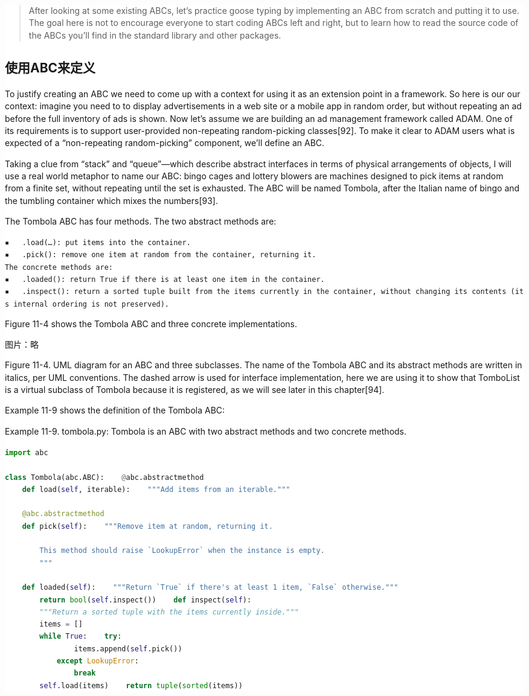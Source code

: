 >After looking at some existing ABCs, let’s practice goose typing by implementing an ABC from scratch and putting it to use. The goal here is not to encourage everyone to start coding ABCs left and right, but to learn how to read the source code of the ABCs you’ll find in the standard library and other packages.  

## 使用ABC来定义
To justify creating an ABC we need to come up with a context for using it as an extension point in a framework. So here is our our context: imagine you need to to display advertisements in a web site or a mobile app in random order, but without repeating an ad before the full inventory of ads is shown. Now let’s assume we are building an ad management framework called ADAM. One of its requirements is to support user-provided non-repeating random-picking classes[92]. To make it clear to ADAM users what is expected of a “non-repeating random-picking” component, we’ll define an ABC.  

Taking a clue from “stack” and “queue”—which describe abstract interfaces in terms of physical arrangements of objects, I will use a real world metaphor to name our ABC: bingo cages and lottery blowers are machines designed to pick items at random from a finite set, without repeating until the set is exhausted. The ABC will be named Tombola, after the Italian name of bingo and the tumbling container which mixes the numbers[93].  

The Tombola ABC has four methods. The two abstract methods are:  

```
▪   .load(…): put items into the container.
▪   .pick(): remove one item at random from the container, returning it.
The concrete methods are:
▪   .loaded(): return True if there is at least one item in the container.
▪   .inspect(): return a sorted tuple built from the items currently in the container, without changing its contents (its internal ordering is not preserved).
```

Figure 11-4 shows the Tombola ABC and three concrete implementations.  

图片：略  

Figure 11-4. UML diagram for an ABC and three subclasses. The name of the Tombola ABC and its abstract methods are written in italics, per UML conventions. The dashed arrow is used for interface implementation, here we are using it to show that TomboList is a virtual subclass of Tombola because it is registered, as we will see later in this chapter[94].  

Example 11-9 shows the definition of the Tombola ABC:  

Example 11-9. tombola.py: Tombola is an ABC with two abstract methods and two concrete methods.  

```python
import abc

class Tombola(abc.ABC):    @abc.abstractmethod
    def load(self, iterable):    """Add items from an iterable."""

    @abc.abstractmethod
    def pick(self):    """Remove item at random, returning it.

        This method should raise `LookupError` when the instance is empty.
        """

    def loaded(self):    """Return `True` if there's at least 1 item, `False` otherwise."""
        return bool(self.inspect())    def inspect(self):
        """Return a sorted tuple with the items currently inside."""
        items = []
        while True:    try:
                items.append(self.pick())
            except LookupError:
                break
        self.load(items)    return tuple(sorted(items))
```
